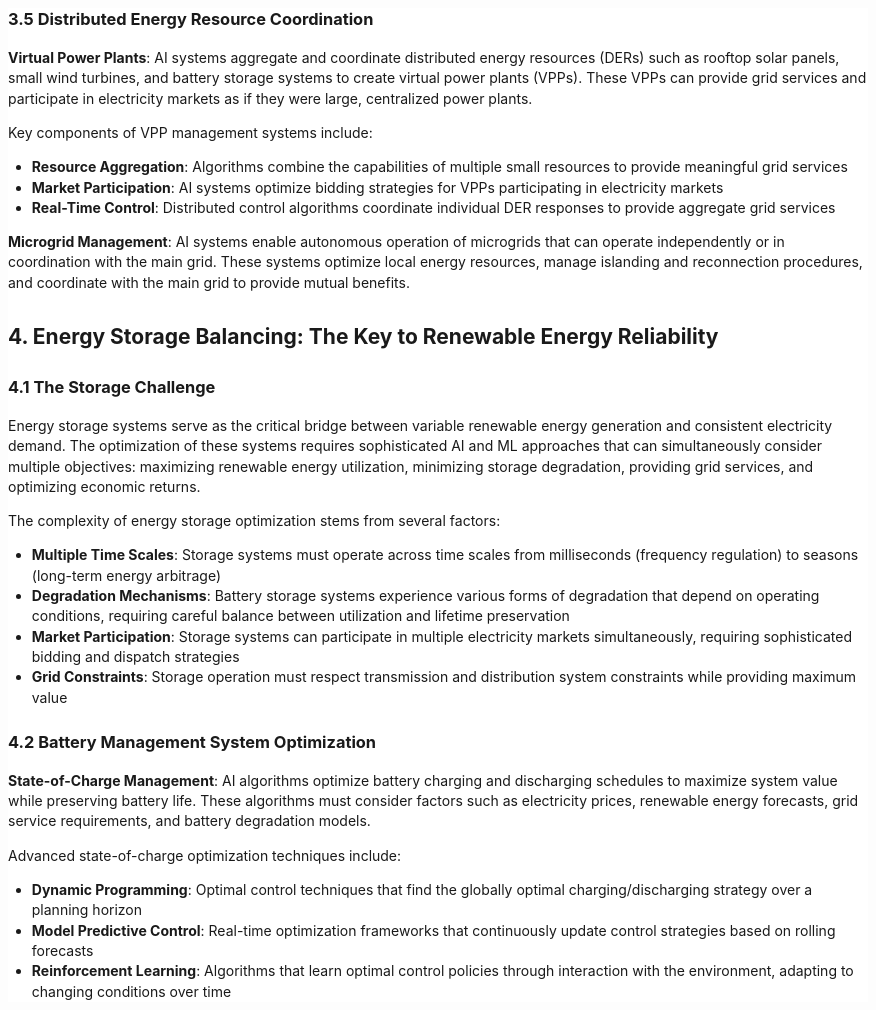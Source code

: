 ### 3.5 Distributed Energy Resource Coordination

**Virtual Power Plants**: AI systems aggregate and coordinate distributed energy resources (DERs) such as rooftop solar panels, small wind turbines, and battery storage systems to create virtual power plants (VPPs). These VPPs can provide grid services and participate in electricity markets as if they were large, centralized power plants.

Key components of VPP management systems include:
- **Resource Aggregation**: Algorithms combine the capabilities of multiple small resources to provide meaningful grid services
- **Market Participation**: AI systems optimize bidding strategies for VPPs participating in electricity markets
- **Real-Time Control**: Distributed control algorithms coordinate individual DER responses to provide aggregate grid services

**Microgrid Management**: AI systems enable autonomous operation of microgrids that can operate independently or in coordination with the main grid. These systems optimize local energy resources, manage islanding and reconnection procedures, and coordinate with the main grid to provide mutual benefits.

## 4. Energy Storage Balancing: The Key to Renewable Energy Reliability

### 4.1 The Storage Challenge

Energy storage systems serve as the critical bridge between variable renewable energy generation and consistent electricity demand. The optimization of these systems requires sophisticated AI and ML approaches that can simultaneously consider multiple objectives: maximizing renewable energy utilization, minimizing storage degradation, providing grid services, and optimizing economic returns.

The complexity of energy storage optimization stems from several factors:
- **Multiple Time Scales**: Storage systems must operate across time scales from milliseconds (frequency regulation) to seasons (long-term energy arbitrage)
- **Degradation Mechanisms**: Battery storage systems experience various forms of degradation that depend on operating conditions, requiring careful balance between utilization and lifetime preservation
- **Market Participation**: Storage systems can participate in multiple electricity markets simultaneously, requiring sophisticated bidding and dispatch strategies
- **Grid Constraints**: Storage operation must respect transmission and distribution system constraints while providing maximum value

### 4.2 Battery Management System Optimization

**State-of-Charge Management**: AI algorithms optimize battery charging and discharging schedules to maximize system value while preserving battery life. These algorithms must consider factors such as electricity prices, renewable energy forecasts, grid service requirements, and battery degradation models.

Advanced state-of-charge optimization techniques include:
- **Dynamic Programming**: Optimal control techniques that find the globally optimal charging/discharging strategy over a planning horizon
- **Model Predictive Control**: Real-time optimization frameworks that continuously update control strategies based on rolling forecasts
- **Reinforcement Learning**: Algorithms that learn optimal control policies through interaction with the environment, adapting to changing conditions over time
